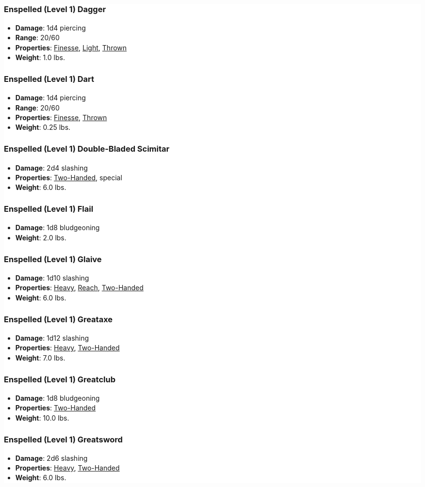 ### Enspelled (Level 1) Dagger

- **Damage**: 1d4 piercing
- **Range**: 20/60
- **Properties**: [Finesse](Інструменти%20ДМ/CLI/rules/item-properties.md#Finesse), [Light](Інструменти%20ДМ/CLI/rules/item-properties.md#Light), [Thrown](Інструменти%20ДМ/CLI/rules/item-properties.md#Thrown)
- **Weight**: 1.0 lbs.

### Enspelled (Level 1) Dart

- **Damage**: 1d4 piercing
- **Range**: 20/60
- **Properties**: [Finesse](Інструменти%20ДМ/CLI/rules/item-properties.md#Finesse), [Thrown](Інструменти%20ДМ/CLI/rules/item-properties.md#Thrown)
- **Weight**: 0.25 lbs.

### Enspelled (Level 1) Double-Bladed Scimitar

- **Damage**: 2d4 slashing
- **Properties**: [Two-Handed](Інструменти%20ДМ/CLI/rules/item-properties.md#Two-Handed), special
- **Weight**: 6.0 lbs.

### Enspelled (Level 1) Flail

- **Damage**: 1d8 bludgeoning
- **Weight**: 2.0 lbs.

### Enspelled (Level 1) Glaive

- **Damage**: 1d10 slashing
- **Properties**: [Heavy](Інструменти%20ДМ/CLI/rules/item-properties.md#Heavy), [Reach](Інструменти%20ДМ/CLI/rules/item-properties.md#Reach), [Two-Handed](Інструменти%20ДМ/CLI/rules/item-properties.md#Two-Handed)
- **Weight**: 6.0 lbs.

### Enspelled (Level 1) Greataxe

- **Damage**: 1d12 slashing
- **Properties**: [Heavy](Інструменти%20ДМ/CLI/rules/item-properties.md#Heavy), [Two-Handed](Інструменти%20ДМ/CLI/rules/item-properties.md#Two-Handed)
- **Weight**: 7.0 lbs.

### Enspelled (Level 1) Greatclub

- **Damage**: 1d8 bludgeoning
- **Properties**: [Two-Handed](Інструменти%20ДМ/CLI/rules/item-properties.md#Two-Handed)
- **Weight**: 10.0 lbs.

### Enspelled (Level 1) Greatsword

- **Damage**: 2d6 slashing
- **Properties**: [Heavy](Інструменти%20ДМ/CLI/rules/item-properties.md#Heavy), [Two-Handed](Інструменти%20ДМ/CLI/rules/item-properties.md#Two-Handed)
- **Weight**: 6.0 lbs.
